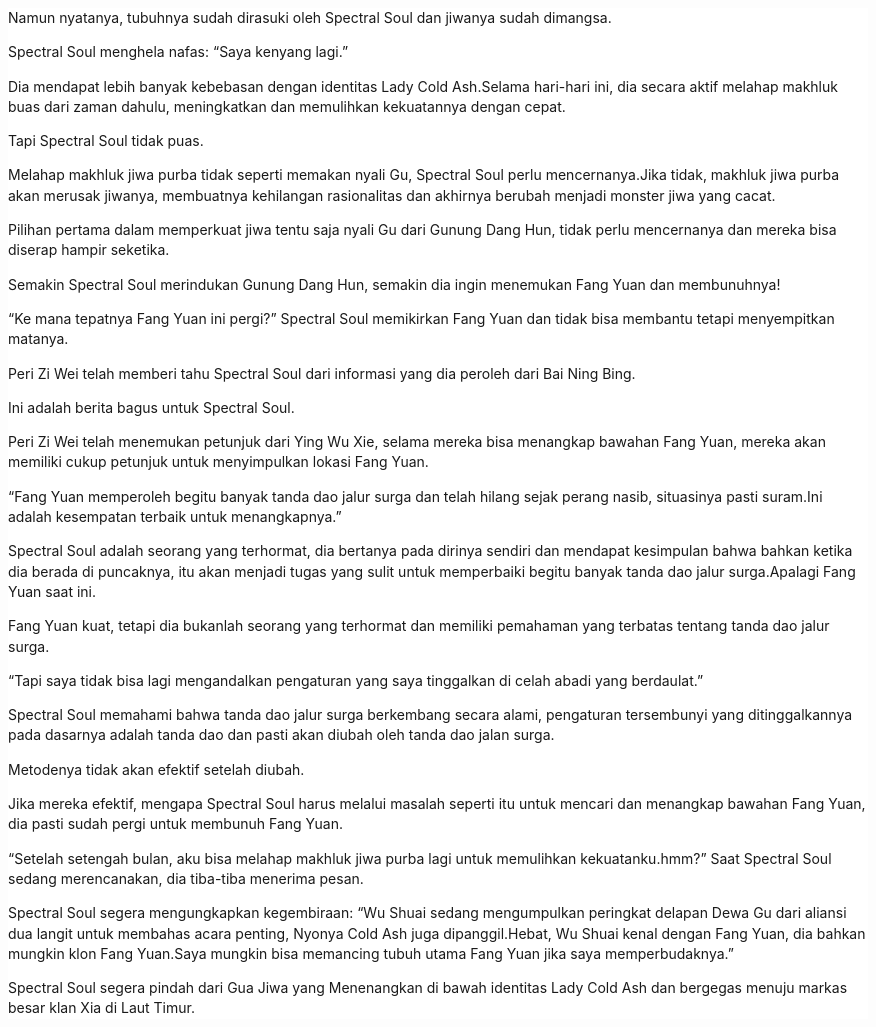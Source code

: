 Namun nyatanya, tubuhnya sudah dirasuki oleh Spectral Soul dan jiwanya sudah dimangsa.

Spectral Soul menghela nafas: “Saya kenyang lagi.”

Dia mendapat lebih banyak kebebasan dengan identitas Lady Cold Ash.Selama hari-hari ini, dia secara aktif melahap makhluk buas dari zaman dahulu, meningkatkan dan memulihkan kekuatannya dengan cepat.

Tapi Spectral Soul tidak puas.

Melahap makhluk jiwa purba tidak seperti memakan nyali Gu, Spectral Soul perlu mencernanya.Jika tidak, makhluk jiwa purba akan merusak jiwanya, membuatnya kehilangan rasionalitas dan akhirnya berubah menjadi monster jiwa yang cacat.

Pilihan pertama dalam memperkuat jiwa tentu saja nyali Gu dari Gunung Dang Hun, tidak perlu mencernanya dan mereka bisa diserap hampir seketika.

Semakin Spectral Soul merindukan Gunung Dang Hun, semakin dia ingin menemukan Fang Yuan dan membunuhnya!

“Ke mana tepatnya Fang Yuan ini pergi?” Spectral Soul memikirkan Fang Yuan dan tidak bisa membantu tetapi menyempitkan matanya.

Peri Zi Wei telah memberi tahu Spectral Soul dari informasi yang dia peroleh dari Bai Ning Bing.

Ini adalah berita bagus untuk Spectral Soul.

Peri Zi Wei telah menemukan petunjuk dari Ying Wu Xie, selama mereka bisa menangkap bawahan Fang Yuan, mereka akan memiliki cukup petunjuk untuk menyimpulkan lokasi Fang Yuan.

“Fang Yuan memperoleh begitu banyak tanda dao jalur surga dan telah hilang sejak perang nasib, situasinya pasti suram.Ini adalah kesempatan terbaik untuk menangkapnya.”

Spectral Soul adalah seorang yang terhormat, dia bertanya pada dirinya sendiri dan mendapat kesimpulan bahwa bahkan ketika dia berada di puncaknya, itu akan menjadi tugas yang sulit untuk memperbaiki begitu banyak tanda dao jalur surga.Apalagi Fang Yuan saat ini.

Fang Yuan kuat, tetapi dia bukanlah seorang yang terhormat dan memiliki pemahaman yang terbatas tentang tanda dao jalur surga.

“Tapi saya tidak bisa lagi mengandalkan pengaturan yang saya tinggalkan di celah abadi yang berdaulat.”

Spectral Soul memahami bahwa tanda dao jalur surga berkembang secara alami, pengaturan tersembunyi yang ditinggalkannya pada dasarnya adalah tanda dao dan pasti akan diubah oleh tanda dao jalan surga.

Metodenya tidak akan efektif setelah diubah.

Jika mereka efektif, mengapa Spectral Soul harus melalui masalah seperti itu untuk mencari dan menangkap bawahan Fang Yuan, dia pasti sudah pergi untuk membunuh Fang Yuan.

“Setelah setengah bulan, aku bisa melahap makhluk jiwa purba lagi untuk memulihkan kekuatanku.hmm?” Saat Spectral Soul sedang merencanakan, dia tiba-tiba menerima pesan.

Spectral Soul segera mengungkapkan kegembiraan: “Wu Shuai sedang mengumpulkan peringkat delapan Dewa Gu dari aliansi dua langit untuk membahas acara penting, Nyonya Cold Ash juga dipanggil.Hebat, Wu Shuai kenal dengan Fang Yuan, dia bahkan mungkin klon Fang Yuan.Saya mungkin bisa memancing tubuh utama Fang Yuan jika saya memperbudaknya.”

Spectral Soul segera pindah dari Gua Jiwa yang Menenangkan di bawah identitas Lady Cold Ash dan bergegas menuju markas besar klan Xia di Laut Timur.
